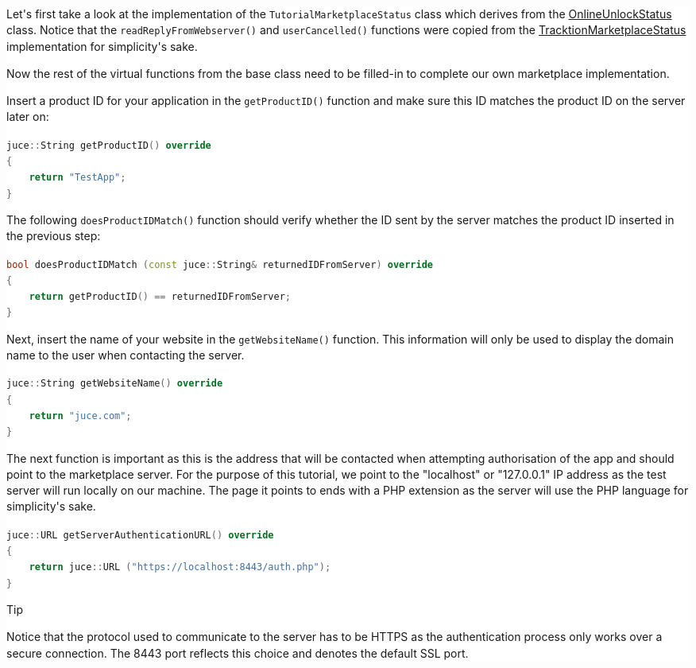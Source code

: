 Let's first take a look at the implementation of the `TutorialMarketplaceStatus` class which derives from the [OnlineUnlockStatus](https://docs.juce.com/master/classOnlineUnlockStatus.html "A base class for online unlocking systems.") class. Notice that the `readReplyFromWebserver()` and `userCancelled()` functions were copied from the [TracktionMarketplaceStatus](https://docs.juce.com/master/classTracktionMarketplaceStatus.html "An implementation of the OnlineUnlockStatus class which talks to the Tracktion Marketplace server.") implementation for simplicity's sake.

Now the rest of the virtual functions from the base class need to be filled-in to complete our own marketplace implementation.

Insert a product ID for your application in the `getProductID()` function and make sure this ID matches the product ID on the server later on:

```cpp
juce::String getProductID() override
{
    return "TestApp";
}
```

The following `doesProductIDMatch()` function should verify whether the ID sent by the server matches the product ID inserted in the previous step:

```cpp
bool doesProductIDMatch (const juce::String& returnedIDFromServer) override
{
    return getProductID() == returnedIDFromServer;
}
```

Next, insert the name of your website in the `getWebsiteName()` function. This information will only be used to display the domain name to the user when contacting the server.

```cpp
juce::String getWebsiteName() override
{
    return "juce.com";
}
```

The next function is important as this is the address that will be contacted when attempting authorisation of the app and should point to the marketplace server. For the purpose of this tutorial, we point to the \"localhost\" or \"127.0.0.1\" IP address as the test server will run locally on our machine. The page it points to ends with a PHP extension as the server will use the PHP language for simplicity's sake.

```cpp
juce::URL getServerAuthenticationURL() override
{
    return juce::URL ("https://localhost:8443/auth.php");
}
```

> [!TIP]
>Notice that the protocol used to communicate to the server has to be HTTPS as the authentication process only works over a secure connection. The 8443 port reflects this choice and denotes the default SSL port.
